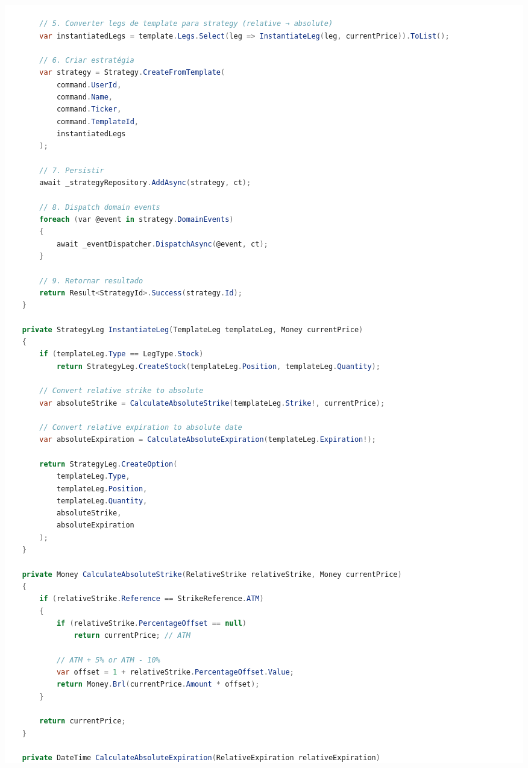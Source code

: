 ```csharp

        // 5. Converter legs de template para strategy (relative → absolute)
        var instantiatedLegs = template.Legs.Select(leg => InstantiateLeg(leg, currentPrice)).ToList();

        // 6. Criar estratégia
        var strategy = Strategy.CreateFromTemplate(
            command.UserId,
            command.Name,
            command.Ticker,
            command.TemplateId,
            instantiatedLegs
        );

        // 7. Persistir
        await _strategyRepository.AddAsync(strategy, ct);

        // 8. Dispatch domain events
        foreach (var @event in strategy.DomainEvents)
        {
            await _eventDispatcher.DispatchAsync(@event, ct);
        }

        // 9. Retornar resultado
        return Result<StrategyId>.Success(strategy.Id);
    }

    private StrategyLeg InstantiateLeg(TemplateLeg templateLeg, Money currentPrice)
    {
        if (templateLeg.Type == LegType.Stock)
            return StrategyLeg.CreateStock(templateLeg.Position, templateLeg.Quantity);

        // Convert relative strike to absolute
        var absoluteStrike = CalculateAbsoluteStrike(templateLeg.Strike!, currentPrice);

        // Convert relative expiration to absolute date
        var absoluteExpiration = CalculateAbsoluteExpiration(templateLeg.Expiration!);

        return StrategyLeg.CreateOption(
            templateLeg.Type,
            templateLeg.Position,
            templateLeg.Quantity,
            absoluteStrike,
            absoluteExpiration
        );
    }

    private Money CalculateAbsoluteStrike(RelativeStrike relativeStrike, Money currentPrice)
    {
        if (relativeStrike.Reference == StrikeReference.ATM)
        {
            if (relativeStrike.PercentageOffset == null)
                return currentPrice; // ATM

            // ATM + 5% or ATM - 10%
            var offset = 1 + relativeStrike.PercentageOffset.Value;
            return Money.Brl(currentPrice.Amount * offset);
        }

        return currentPrice;
    }

    private DateTime CalculateAbsoluteExpiration(RelativeExpiration relativeExpiration)
```